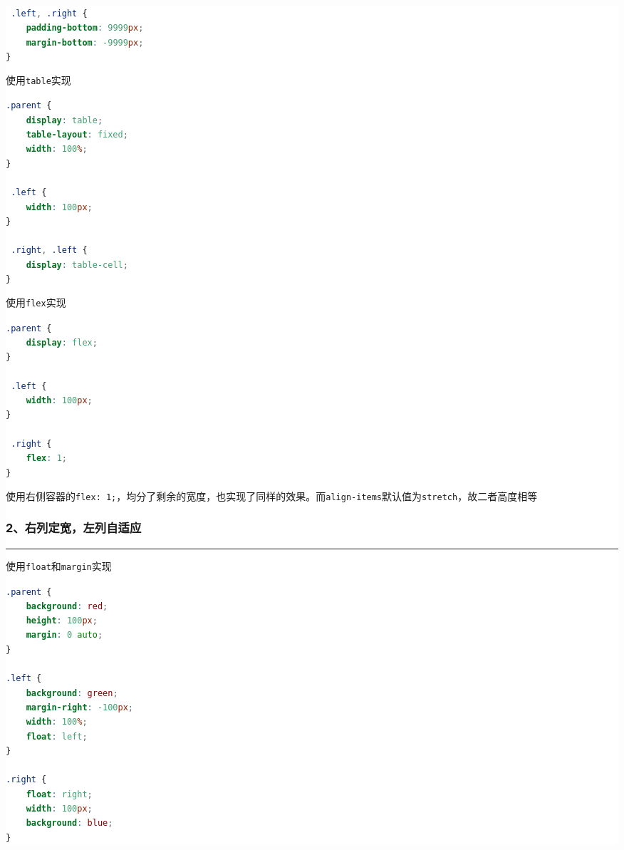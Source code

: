 ```CSS
 .left, .right {
    padding-bottom: 9999px;
    margin-bottom: -9999px;
}
```

使用`table`实现

```CSS
.parent {
    display: table;
    table-layout: fixed;
    width: 100%;
}

 .left {
    width: 100px;
}

 .right, .left {
    display: table-cell;
}
```

使用`flex`实现

```CSS
.parent {
    display: flex;
}

 .left {
    width: 100px;
}

 .right {
    flex: 1;
}
```

使用右侧容器的`flex: 1;`，均分了剩余的宽度，也实现了同样的效果。而`align-items`默认值为`stretch`，故二者高度相等

### 2、右列定宽，左列自适应
--------

使用`float`和`margin`实现

```CSS
.parent {
    background: red;
    height: 100px;
    margin: 0 auto;
}

.left {
    background: green;
    margin-right: -100px;
    width: 100%;
    float: left;
}

.right {
    float: right;
    width: 100px;
    background: blue;
}
```
